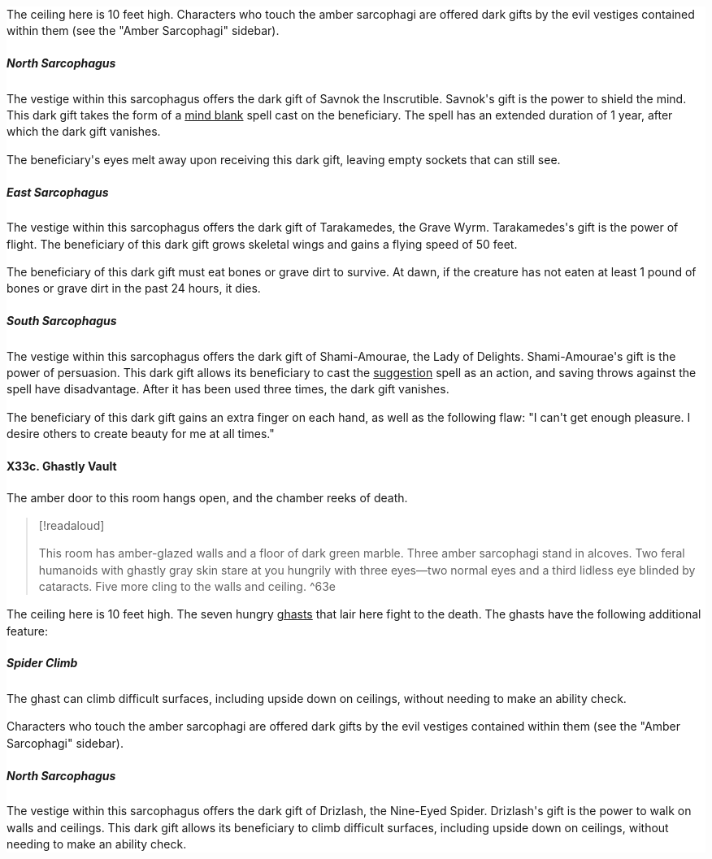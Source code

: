 The ceiling here is 10 feet high. Characters who touch the amber sarcophagi are offered dark gifts by the evil vestiges contained within them (see the "Amber Sarcophagi" sidebar).

##### North Sarcophagus

The vestige within this sarcophagus offers the dark gift of Savnok the Inscrutible. Savnok's gift is the power to shield the mind. This dark gift takes the form of a [mind blank](compendium/spells/mind-blank.md) spell cast on the beneficiary. The spell has an extended duration of 1 year, after which the dark gift vanishes.

The beneficiary's eyes melt away upon receiving this dark gift, leaving empty sockets that can still see.

##### East Sarcophagus

The vestige within this sarcophagus offers the dark gift of Tarakamedes, the Grave Wyrm. Tarakamedes's gift is the power of flight. The beneficiary of this dark gift grows skeletal wings and gains a flying speed of 50 feet.

The beneficiary of this dark gift must eat bones or grave dirt to survive. At dawn, if the creature has not eaten at least 1 pound of bones or grave dirt in the past 24 hours, it dies.

##### South Sarcophagus

The vestige within this sarcophagus offers the dark gift of Shami-Amourae, the Lady of Delights. Shami-Amourae's gift is the power of persuasion. This dark gift allows its beneficiary to cast the [suggestion](compendium/spells/suggestion.md) spell as an action, and saving throws against the spell have disadvantage. After it has been used three times, the dark gift vanishes.

The beneficiary of this dark gift gains an extra finger on each hand, as well as the following flaw: "I can't get enough pleasure. I desire others to create beauty for me at all times."

#### X33c. Ghastly Vault

The amber door to this room hangs open, and the chamber reeks of death.

> [!readaloud] 
> 
> This room has amber-glazed walls and a floor of dark green marble. Three amber sarcophagi stand in alcoves. Two feral humanoids with ghastly gray skin stare at you hungrily with three eyes—two normal eyes and a third lidless eye blinded by cataracts. Five more cling to the walls and ceiling.
^63e

The ceiling here is 10 feet high. The seven hungry [ghasts](compendium/bestiary/undead/ghast.md) that lair here fight to the death. The ghasts have the following additional feature:

##### Spider Climb

The ghast can climb difficult surfaces, including upside down on ceilings, without needing to make an ability check.

Characters who touch the amber sarcophagi are offered dark gifts by the evil vestiges contained within them (see the "Amber Sarcophagi" sidebar).

##### North Sarcophagus

The vestige within this sarcophagus offers the dark gift of Drizlash, the Nine-Eyed Spider. Drizlash's gift is the power to walk on walls and ceilings. This dark gift allows its beneficiary to climb difficult surfaces, including upside down on ceilings, without needing to make an ability check.
